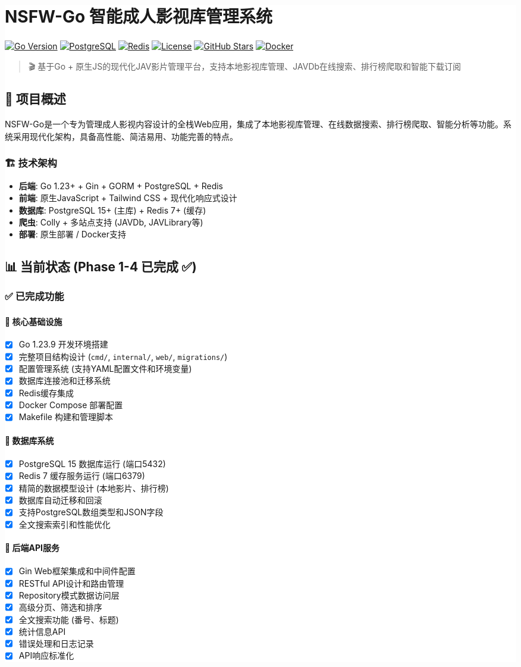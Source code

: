 # NSFW-Go 智能成人影视库管理系统

[![Go Version](https://img.shields.io/badge/Go-1.23+-00ADD8?style=flat-square&logo=go)](https://golang.org/)
[![PostgreSQL](https://img.shields.io/badge/PostgreSQL-15+-336791?style=flat-square&logo=postgresql&logoColor=white)](https://postgresql.org/)
[![Redis](https://img.shields.io/badge/Redis-7+-DC382D?style=flat-square&logo=redis&logoColor=white)](https://redis.io/)
[![License](https://img.shields.io/badge/License-MIT-green?style=flat-square)](LICENSE)
[![GitHub Stars](https://img.shields.io/github/stars/2hot4you/NSFW-GO?style=flat-square&logo=github)](https://github.com/2hot4you/NSFW-GO)
[![Docker](https://img.shields.io/badge/Docker-Ready-2496ED?style=flat-square&logo=docker&logoColor=white)](https://docker.com/)

> 🎬 基于Go + 原生JS的现代化JAV影片管理平台，支持本地影视库管理、JAVDb在线搜索、排行榜爬取和智能下载订阅

## 🎯 项目概述

NSFW-Go是一个专为管理成人影视内容设计的全栈Web应用，集成了本地影视库管理、在线数据搜索、排行榜爬取、智能分析等功能。系统采用现代化架构，具备高性能、简洁易用、功能完善的特点。

### 🏗️ 技术架构

- **后端**: Go 1.23+ + Gin + GORM + PostgreSQL + Redis
- **前端**: 原生JavaScript + Tailwind CSS + 现代化响应式设计
- **数据库**: PostgreSQL 15+ (主库) + Redis 7+ (缓存)
- **爬虫**: Colly + 多站点支持 (JAVDb, JAVLibrary等)
- **部署**: 原生部署 / Docker支持

## 📊 当前状态 (Phase 1-4 已完成 ✅)

### ✅ 已完成功能

#### 🔧 核心基础设施
- [x] Go 1.23.9 开发环境搭建
- [x] 完整项目结构设计 (`cmd/`, `internal/`, `web/`, `migrations/`)
- [x] 配置管理系统 (支持YAML配置文件和环境变量)
- [x] 数据库连接池和迁移系统
- [x] Redis缓存集成
- [x] Docker Compose 部署配置
- [x] Makefile 构建和管理脚本

#### 💾 数据库系统
- [x] PostgreSQL 15 数据库运行 (端口5432)
- [x] Redis 7 缓存服务运行 (端口6379)
- [x] 精简的数据模型设计 (本地影片、排行榜)
- [x] 数据库自动迁移和回滚
- [x] 支持PostgreSQL数组类型和JSON字段
- [x] 全文搜索索引和性能优化

#### 🚀 后端API服务
- [x] Gin Web框架集成和中间件配置
- [x] RESTful API设计和路由管理
- [x] Repository模式数据访问层
- [x] 高级分页、筛选和排序
- [x] 全文搜索功能 (番号、标题)
- [x] 统计信息API
- [x] 错误处理和日志记录
- [x] API响应标准化
